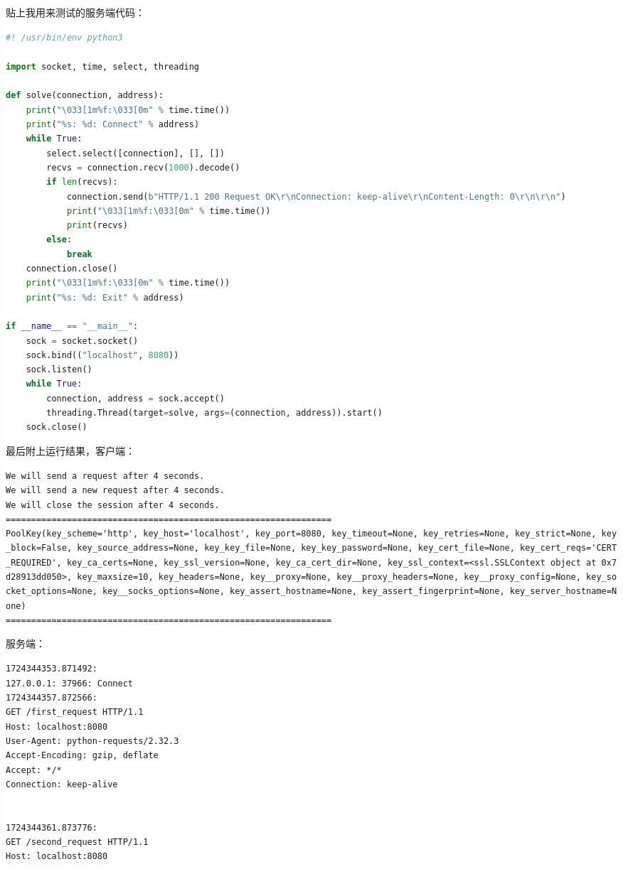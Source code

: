 贴上我用来测试的服务端代码：
```python
#! /usr/bin/env python3

import socket, time, select, threading

def solve(connection, address):
    print("\033[1m%f:\033[0m" % time.time())
    print("%s: %d: Connect" % address)
    while True:
        select.select([connection], [], [])
        recvs = connection.recv(1000).decode()
        if len(recvs):
            connection.send(b"HTTP/1.1 200 Request OK\r\nConnection: keep-alive\r\nContent-Length: 0\r\n\r\n")
            print("\033[1m%f:\033[0m" % time.time())
            print(recvs)
        else:
            break
    connection.close()
    print("\033[1m%f:\033[0m" % time.time())
    print("%s: %d: Exit" % address)

if __name__ == "__main__":
    sock = socket.socket()
    sock.bind(("localhost", 8080))
    sock.listen()
    while True:
        connection, address = sock.accept()
        threading.Thread(target=solve, args=(connection, address)).start()
    sock.close()
```

最后附上运行结果，客户端：
```
We will send a request after 4 seconds.
We will send a new request after 4 seconds.
We will close the session after 4 seconds.
================================================================
PoolKey(key_scheme='http', key_host='localhost', key_port=8080, key_timeout=None, key_retries=None, key_strict=None, key_block=False, key_source_address=None, key_key_file=None, key_key_password=None, key_cert_file=None, key_cert_reqs='CERT_REQUIRED', key_ca_certs=None, key_ssl_version=None, key_ca_cert_dir=None, key_ssl_context=<ssl.SSLContext object at 0x7d28913dd050>, key_maxsize=10, key_headers=None, key__proxy=None, key__proxy_headers=None, key__proxy_config=None, key_socket_options=None, key__socks_options=None, key_assert_hostname=None, key_assert_fingerprint=None, key_server_hostname=None)
================================================================
```

服务端：
```
1724344353.871492:
127.0.0.1: 37966: Connect
1724344357.872566:
GET /first_request HTTP/1.1
Host: localhost:8080
User-Agent: python-requests/2.32.3
Accept-Encoding: gzip, deflate
Accept: */*
Connection: keep-alive


1724344361.873776:
GET /second_request HTTP/1.1
Host: localhost:8080
```
